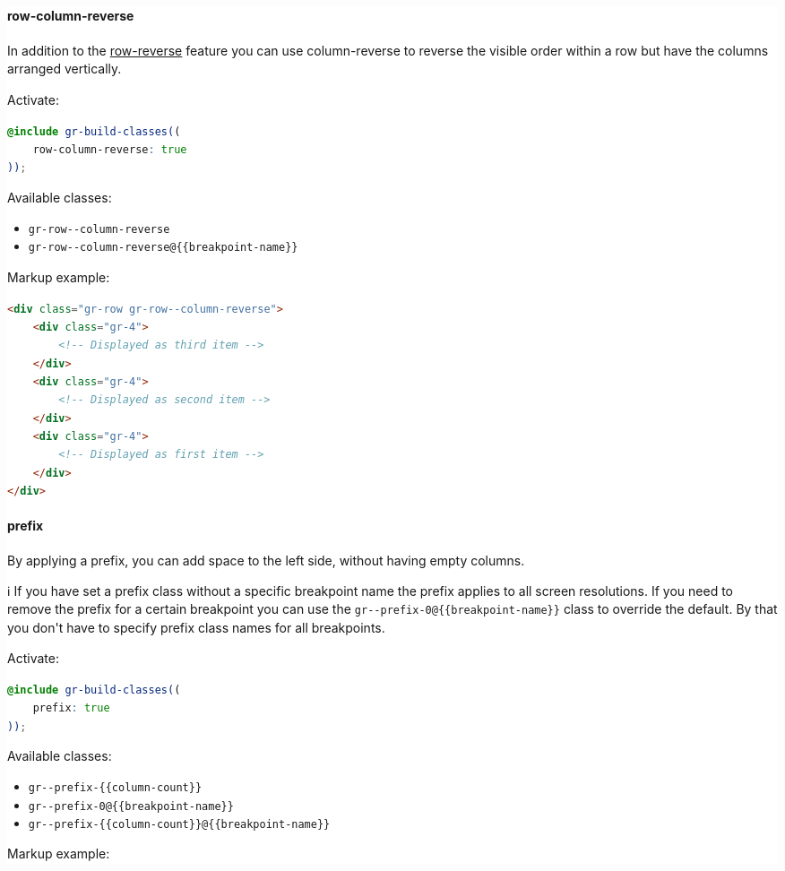 #### row-column-reverse

In addition to the [row-reverse](#row-reverse) feature you can use column-reverse to reverse the visible order within a row but have the columns arranged vertically.

Activate:

```scss
@include gr-build-classes((
	row-column-reverse: true
));
```

Available classes:

- `gr-row--column-reverse`
- `gr-row--column-reverse@{{breakpoint-name}}`

Markup example:

```html
<div class="gr-row gr-row--column-reverse">
	<div class="gr-4">
		<!-- Displayed as third item -->
	</div>
	<div class="gr-4">
		<!-- Displayed as second item -->
	</div>
	<div class="gr-4">
		<!-- Displayed as first item -->
	</div>
</div>
```

#### prefix

By applying a prefix, you can add space to the left side, without having empty columns.

ℹ️ If you have set a prefix class without a specific breakpoint name the prefix applies to all screen resolutions. If you need to remove the prefix for a certain breakpoint you can use the `gr--prefix-0@{{breakpoint-name}}` class to override the default. By that you don't have to specify prefix class names for all breakpoints.

Activate:

```scss
@include gr-build-classes((
	prefix: true
));
```

Available classes:

- `gr--prefix-{{column-count}}`
- `gr--prefix-0@{{breakpoint-name}}`
- `gr--prefix-{{column-count}}@{{breakpoint-name}}`

Markup example:

